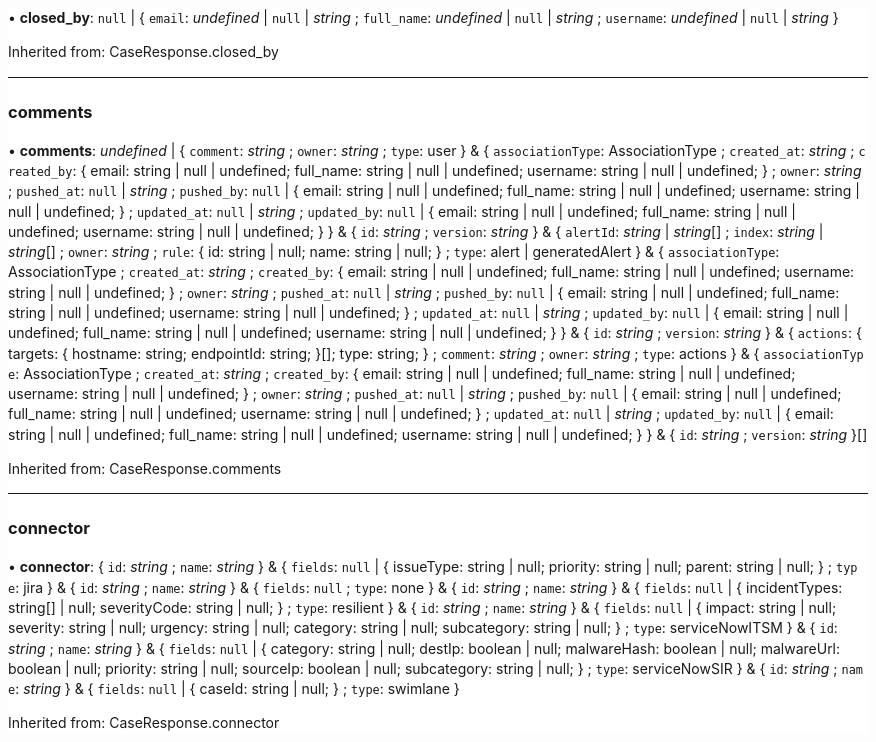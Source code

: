 • **closed\_by**: ``null`` \| { `email`: *undefined* \| ``null`` \| *string* ; `full_name`: *undefined* \| ``null`` \| *string* ; `username`: *undefined* \| ``null`` \| *string*  }

Inherited from: CaseResponse.closed\_by

___

### comments

• **comments**: *undefined* \| { `comment`: *string* ; `owner`: *string* ; `type`: user  } & { `associationType`: AssociationType ; `created_at`: *string* ; `created_by`: { email: string \| null \| undefined; full\_name: string \| null \| undefined; username: string \| null \| undefined; } ; `owner`: *string* ; `pushed_at`: ``null`` \| *string* ; `pushed_by`: ``null`` \| { email: string \| null \| undefined; full\_name: string \| null \| undefined; username: string \| null \| undefined; } ; `updated_at`: ``null`` \| *string* ; `updated_by`: ``null`` \| { email: string \| null \| undefined; full\_name: string \| null \| undefined; username: string \| null \| undefined; }  } & { `id`: *string* ; `version`: *string*  } & { `alertId`: *string* \| *string*[] ; `index`: *string* \| *string*[] ; `owner`: *string* ; `rule`: { id: string \| null; name: string \| null; } ; `type`: alert \| generatedAlert  } & { `associationType`: AssociationType ; `created_at`: *string* ; `created_by`: { email: string \| null \| undefined; full\_name: string \| null \| undefined; username: string \| null \| undefined; } ; `owner`: *string* ; `pushed_at`: ``null`` \| *string* ; `pushed_by`: ``null`` \| { email: string \| null \| undefined; full\_name: string \| null \| undefined; username: string \| null \| undefined; } ; `updated_at`: ``null`` \| *string* ; `updated_by`: ``null`` \| { email: string \| null \| undefined; full\_name: string \| null \| undefined; username: string \| null \| undefined; }  } & { `id`: *string* ; `version`: *string*  } & { `actions`: { targets: { hostname: string; endpointId: string; }[]; type: string; } ; `comment`: *string* ; `owner`: *string* ; `type`: actions  } & { `associationType`: AssociationType ; `created_at`: *string* ; `created_by`: { email: string \| null \| undefined; full\_name: string \| null \| undefined; username: string \| null \| undefined; } ; `owner`: *string* ; `pushed_at`: ``null`` \| *string* ; `pushed_by`: ``null`` \| { email: string \| null \| undefined; full\_name: string \| null \| undefined; username: string \| null \| undefined; } ; `updated_at`: ``null`` \| *string* ; `updated_by`: ``null`` \| { email: string \| null \| undefined; full\_name: string \| null \| undefined; username: string \| null \| undefined; }  } & { `id`: *string* ; `version`: *string*  }[]

Inherited from: CaseResponse.comments

___

### connector

• **connector**: { `id`: *string* ; `name`: *string*  } & { `fields`: ``null`` \| { issueType: string \| null; priority: string \| null; parent: string \| null; } ; `type`: jira  } & { `id`: *string* ; `name`: *string*  } & { `fields`: ``null`` ; `type`: none  } & { `id`: *string* ; `name`: *string*  } & { `fields`: ``null`` \| { incidentTypes: string[] \| null; severityCode: string \| null; } ; `type`: resilient  } & { `id`: *string* ; `name`: *string*  } & { `fields`: ``null`` \| { impact: string \| null; severity: string \| null; urgency: string \| null; category: string \| null; subcategory: string \| null; } ; `type`: serviceNowITSM  } & { `id`: *string* ; `name`: *string*  } & { `fields`: ``null`` \| { category: string \| null; destIp: boolean \| null; malwareHash: boolean \| null; malwareUrl: boolean \| null; priority: string \| null; sourceIp: boolean \| null; subcategory: string \| null; } ; `type`: serviceNowSIR  } & { `id`: *string* ; `name`: *string*  } & { `fields`: ``null`` \| { caseId: string \| null; } ; `type`: swimlane  }

Inherited from: CaseResponse.connector
